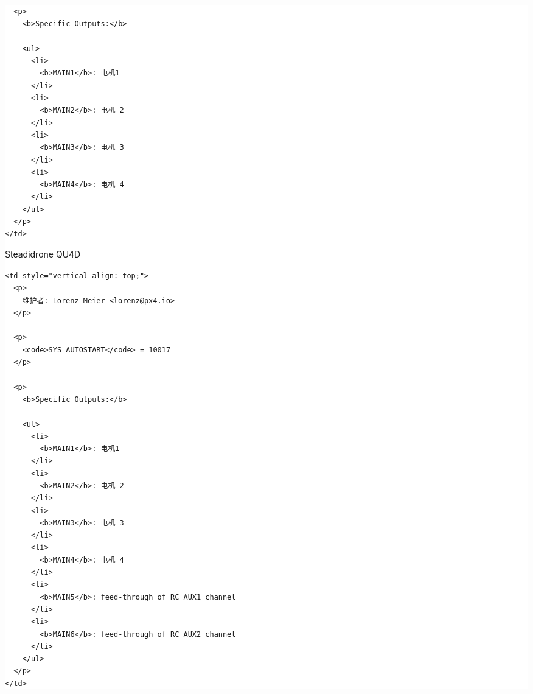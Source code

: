       <p>
        <b>Specific Outputs:</b>
        
        <ul>
          <li>
            <b>MAIN1</b>: 电机1
          </li>
          <li>
            <b>MAIN2</b>: 电机 2
          </li>
          <li>
            <b>MAIN3</b>: 电机 3
          </li>
          <li>
            <b>MAIN4</b>: 电机 4
          </li>
        </ul>
      </p>
    </td>
  </tr>
  
  <tr id="copter_quadrotor_wide_steadidrone_qu4d">
    <td style="vertical-align: top;">
      Steadidrone QU4D
    </td>
    
    <td style="vertical-align: top;">
      <p>
        维护者: Lorenz Meier <lorenz@px4.io>
      </p>
      
      <p>
        <code>SYS_AUTOSTART</code> = 10017
      </p>
      
      <p>
        <b>Specific Outputs:</b>
        
        <ul>
          <li>
            <b>MAIN1</b>: 电机1
          </li>
          <li>
            <b>MAIN2</b>: 电机 2
          </li>
          <li>
            <b>MAIN3</b>: 电机 3
          </li>
          <li>
            <b>MAIN4</b>: 电机 4
          </li>
          <li>
            <b>MAIN5</b>: feed-through of RC AUX1 channel
          </li>
          <li>
            <b>MAIN6</b>: feed-through of RC AUX2 channel
          </li>
        </ul>
      </p>
    </td>
  </tr>
  